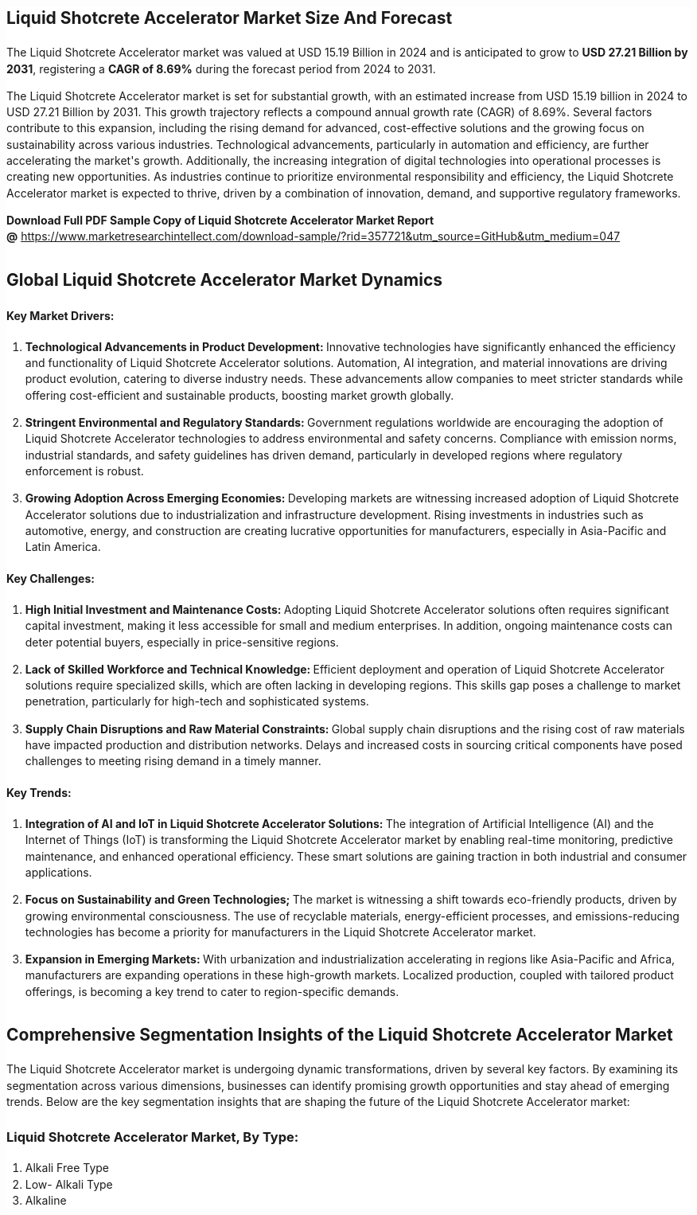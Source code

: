 <h2>Liquid Shotcrete Accelerator Market Size And Forecast</h2><p>The Liquid Shotcrete Accelerator market was valued at USD 15.19 Billion in 2024 and is anticipated to grow to <strong>USD 27.21 Billion by 2031</strong>, registering a <strong>CAGR of 8.69%</strong> during the forecast period from 2024 to 2031.</p><p>The Liquid Shotcrete Accelerator market is set for substantial growth, with an estimated increase from USD 15.19 billion in 2024 to USD 27.21 Billion by 2031. This growth trajectory reflects a compound annual growth rate (CAGR) of 8.69%. Several factors contribute to this expansion, including the rising demand for advanced, cost-effective solutions and the growing focus on sustainability across various industries. Technological advancements, particularly in automation and efficiency, are further accelerating the market's growth. Additionally, the increasing integration of digital technologies into operational processes is creating new opportunities. As industries continue to prioritize environmental responsibility and efficiency, the Liquid Shotcrete Accelerator market is expected to thrive, driven by a combination of innovation, demand, and supportive regulatory frameworks.</p><p><strong>Download Full PDF Sample Copy of Liquid Shotcrete Accelerator Market Report @</strong>&nbsp;<a href="https://www.marketresearchintellect.com/download-sample/?rid=357721&amp;utm_source=GitHub&amp;utm_medium=047">https://www.marketresearchintellect.com/download-sample/?rid=357721&amp;utm_source=GitHub&amp;utm_medium=047</a></p><h2>Global Liquid Shotcrete Accelerator Market Dynamics</h2><h4><strong>Key Market Drivers:</strong></h4><ol><li><p><strong>Technological Advancements in Product Development:&nbsp;</strong>Innovative technologies have significantly enhanced the efficiency and functionality of Liquid Shotcrete Accelerator solutions. Automation, AI integration, and material innovations are driving product evolution, catering to diverse industry needs. These advancements allow companies to meet stricter standards while offering cost-efficient and sustainable products, boosting market growth globally.</p></li><li><p><strong>Stringent Environmental and Regulatory Standards:&nbsp;</strong>Government regulations worldwide are encouraging the adoption of Liquid Shotcrete Accelerator technologies to address environmental and safety concerns. Compliance with emission norms, industrial standards, and safety guidelines has driven demand, particularly in developed regions where regulatory enforcement is robust.</p></li><li><p><strong>Growing Adoption Across Emerging Economies:&nbsp;</strong>Developing markets are witnessing increased adoption of Liquid Shotcrete Accelerator solutions due to industrialization and infrastructure development. Rising investments in industries such as automotive, energy, and construction are creating lucrative opportunities for manufacturers, especially in Asia-Pacific and Latin America.</p></li></ol><h4><strong>Key Challenges:</strong></h4><ol><li><p><strong>High Initial Investment and Maintenance Costs:&nbsp;</strong>Adopting Liquid Shotcrete Accelerator solutions often requires significant capital investment, making it less accessible for small and medium enterprises. In addition, ongoing maintenance costs can deter potential buyers, especially in price-sensitive regions.</p></li><li><p><strong>Lack of Skilled Workforce and Technical Knowledge:&nbsp;</strong>Efficient deployment and operation of Liquid Shotcrete Accelerator solutions require specialized skills, which are often lacking in developing regions. This skills gap poses a challenge to market penetration, particularly for high-tech and sophisticated systems.</p></li><li><p><strong>Supply Chain Disruptions and Raw Material Constraints:&nbsp;</strong>Global supply chain disruptions and the rising cost of raw materials have impacted production and distribution networks. Delays and increased costs in sourcing critical components have posed challenges to meeting rising demand in a timely manner.</p></li></ol><h4><strong>Key Trends:</strong></h4><ol><li><p><strong>Integration of AI and IoT in Liquid Shotcrete Accelerator Solutions:&nbsp;</strong>The integration of Artificial Intelligence (AI) and the Internet of Things (IoT) is transforming the Liquid Shotcrete Accelerator market by enabling real-time monitoring, predictive maintenance, and enhanced operational efficiency. These smart solutions are gaining traction in both industrial and consumer applications.</p></li><li><p><strong>Focus on Sustainability and Green Technologies;&nbsp;</strong>The market is witnessing a shift towards eco-friendly products, driven by growing environmental consciousness. The use of recyclable materials, energy-efficient processes, and emissions-reducing technologies has become a priority for manufacturers in the Liquid Shotcrete Accelerator market.</p></li><li><p><strong>Expansion in Emerging Markets:&nbsp;</strong>With urbanization and industrialization accelerating in regions like Asia-Pacific and Africa, manufacturers are expanding operations in these high-growth markets. Localized production, coupled with tailored product offerings, is becoming a key trend to cater to region-specific demands.</p></li></ol><div class="article-main__content" data-test-id="publishing-text-block"><h2>Comprehensive Segmentation Insights of the Liquid Shotcrete Accelerator Market</h2><p>The Liquid Shotcrete Accelerator market is undergoing dynamic transformations, driven by several key factors. By examining its segmentation across various dimensions, businesses can identify promising growth opportunities and stay ahead of emerging trends. Below are the key segmentation insights that are shaping the future of the Liquid Shotcrete Accelerator market:</p><h3><strong>Liquid Shotcrete Accelerator Market, By Type:<br /></strong></h3><ol><li>Alkali Free Type<li> Low- Alkali Type<li> Alkaline